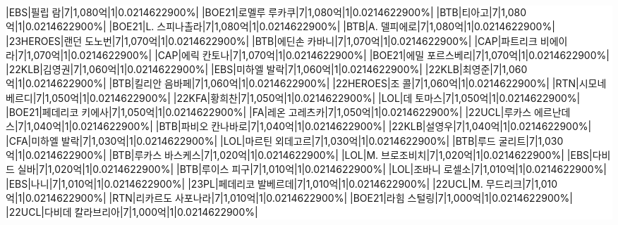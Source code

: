|EBS|필립 람|7|1,080억|1|0.0214622900%|
|BOE21|로멜루 루카쿠|7|1,080억|1|0.0214622900%|
|BTB|티아고|7|1,080억|1|0.0214622900%|
|BOE21|L. 스피나촐라|7|1,080억|1|0.0214622900%|
|BTB|A. 델피에로|7|1,080억|1|0.0214622900%|
|23HEROES|랜던 도노번|7|1,070억|1|0.0214622900%|
|BTB|에딘손 카바니|7|1,070억|1|0.0214622900%|
|CAP|파트리크 비에이라|7|1,070억|1|0.0214622900%|
|CAP|에릭 칸토나|7|1,070억|1|0.0214622900%|
|BOE21|에밀 포르스베리|7|1,070억|1|0.0214622900%|
|22KLB|김영권|7|1,060억|1|0.0214622900%|
|EBS|미하엘 발락|7|1,060억|1|0.0214622900%|
|22KLB|최영준|7|1,060억|1|0.0214622900%|
|BTB|킬리안 음바페|7|1,060억|1|0.0214622900%|
|22HEROES|조 콜|7|1,060억|1|0.0214622900%|
|RTN|시모네 베르디|7|1,050억|1|0.0214622900%|
|22KFA|황희찬|7|1,050억|1|0.0214622900%|
|LOL|데 토마스|7|1,050억|1|0.0214622900%|
|BOE21|페데리코 키에사|7|1,050억|1|0.0214622900%|
|FA|레온 고레츠카|7|1,050억|1|0.0214622900%|
|22UCL|루카스 에르난데스|7|1,040억|1|0.0214622900%|
|BTB|파비오 칸나바로|7|1,040억|1|0.0214622900%|
|22KLB|설영우|7|1,040억|1|0.0214622900%|
|CFA|미하엘 발락|7|1,030억|1|0.0214622900%|
|LOL|마르틴 외데고르|7|1,030억|1|0.0214622900%|
|BTB|루드 굴리트|7|1,030억|1|0.0214622900%|
|BTB|루카스 바스케스|7|1,020억|1|0.0214622900%|
|LOL|M. 브로조비치|7|1,020억|1|0.0214622900%|
|EBS|다비드 실바|7|1,020억|1|0.0214622900%|
|BTB|루이스 피구|7|1,010억|1|0.0214622900%|
|LOL|조바니 로셀소|7|1,010억|1|0.0214622900%|
|EBS|나니|7|1,010억|1|0.0214622900%|
|23PL|페데리코 발베르데|7|1,010억|1|0.0214622900%|
|22UCL|M. 무드리크|7|1,010억|1|0.0214622900%|
|RTN|리카르도 사포나라|7|1,010억|1|0.0214622900%|
|BOE21|라힘 스털링|7|1,000억|1|0.0214622900%|
|22UCL|다비데 칼라브리아|7|1,000억|1|0.0214622900%|